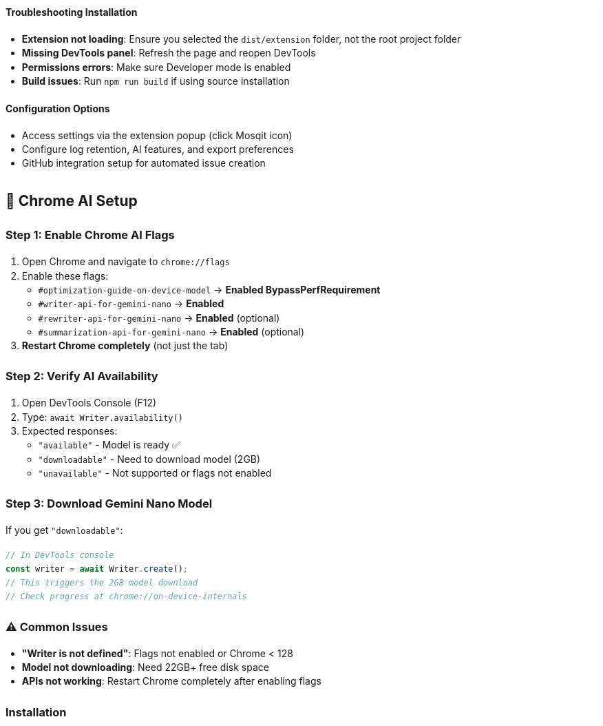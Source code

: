 #### Troubleshooting Installation
- **Extension not loading**: Ensure you selected the `dist/extension` folder, not the root project folder
- **Missing DevTools panel**: Refresh the page and reopen DevTools
- **Permissions errors**: Make sure Developer mode is enabled
- **Build issues**: Run `npm run build` if using source installation

#### Configuration Options
- Access settings via the extension popup (click Mosqit icon)
- Configure log retention, AI features, and export preferences
- GitHub integration setup for automated issue creation

## 🔧 Chrome AI Setup

### Step 1: Enable Chrome AI Flags

1. Open Chrome and navigate to `chrome://flags`
2. Enable these flags:
   - `#optimization-guide-on-device-model` → **Enabled BypassPerfRequirement**
   - `#writer-api-for-gemini-nano` → **Enabled**
   - `#rewriter-api-for-gemini-nano` → **Enabled** (optional)
   - `#summarization-api-for-gemini-nano` → **Enabled** (optional)
3. **Restart Chrome completely** (not just the tab)

### Step 2: Verify AI Availability

1. Open DevTools Console (F12)
2. Type: `await Writer.availability()`
3. Expected responses:
   - `"available"` - Model is ready ✅
   - `"downloadable"` - Need to download model (2GB)
   - `"unavailable"` - Not supported or flags not enabled

### Step 3: Download Gemini Nano Model

If you get `"downloadable"`:
```javascript
// In DevTools console
const writer = await Writer.create();
// This triggers the 2GB model download
// Check progress at chrome://on-device-internals
```

### ⚠️ Common Issues

- **"Writer is not defined"**: Flags not enabled or Chrome < 128
- **Model not downloading**: Need 22GB+ free disk space
- **APIs not working**: Restart Chrome completely after enabling flags

### Installation
